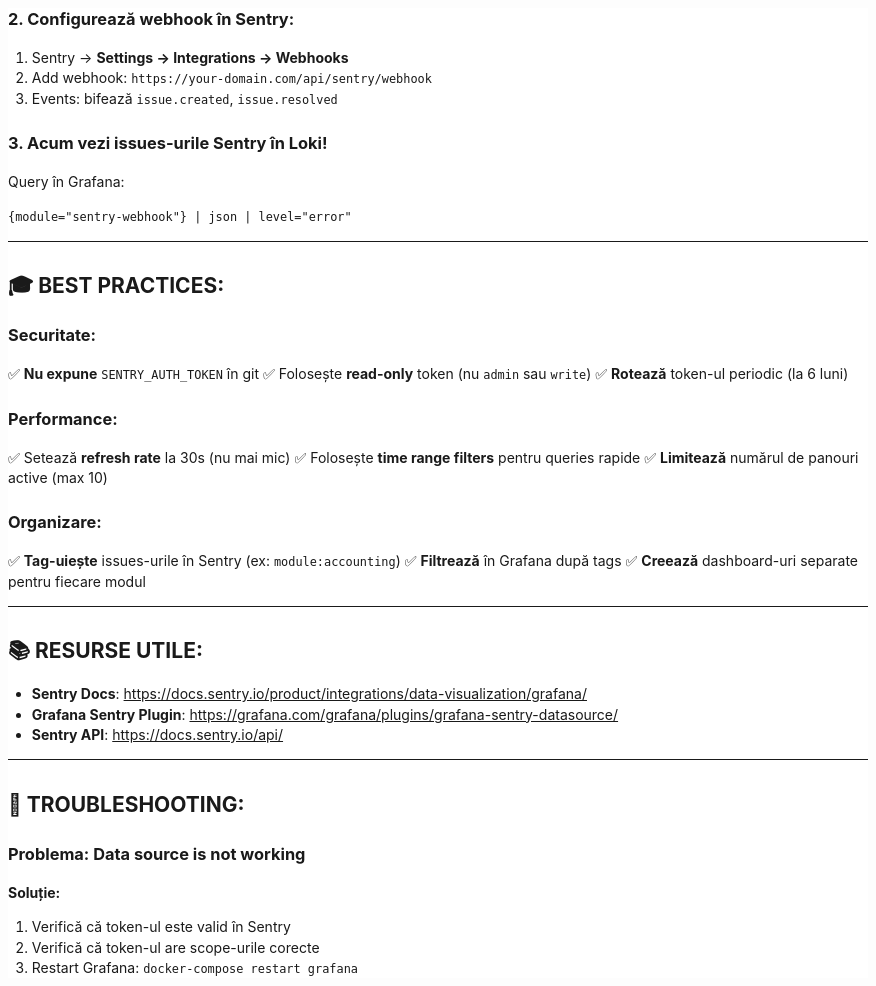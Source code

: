 ### 2. Configurează webhook în Sentry:

1. Sentry → **Settings → Integrations → Webhooks**
2. Add webhook: `https://your-domain.com/api/sentry/webhook`
3. Events: bifează `issue.created`, `issue.resolved`

### 3. Acum vezi issues-urile Sentry în Loki!

Query în Grafana:
```logql
{module="sentry-webhook"} | json | level="error"
```

---

## 🎓 BEST PRACTICES:

### **Securitate:**

✅ **Nu expune** `SENTRY_AUTH_TOKEN` în git
✅ Folosește **read-only** token (nu `admin` sau `write`)
✅ **Rotează** token-ul periodic (la 6 luni)

### **Performance:**

✅ Setează **refresh rate** la 30s (nu mai mic)
✅ Folosește **time range filters** pentru queries rapide
✅ **Limitează** numărul de panouri active (max 10)

### **Organizare:**

✅ **Tag-uiește** issues-urile în Sentry (ex: `module:accounting`)
✅ **Filtrează** în Grafana după tags
✅ **Creează** dashboard-uri separate pentru fiecare modul

---

## 📚 RESURSE UTILE:

- **Sentry Docs**: https://docs.sentry.io/product/integrations/data-visualization/grafana/
- **Grafana Sentry Plugin**: https://grafana.com/grafana/plugins/grafana-sentry-datasource/
- **Sentry API**: https://docs.sentry.io/api/

---

## 🐛 TROUBLESHOOTING:

### **Problema: Data source is not working**

**Soluție:**
1. Verifică că token-ul este valid în Sentry
2. Verifică că token-ul are scope-urile corecte
3. Restart Grafana: `docker-compose restart grafana`
